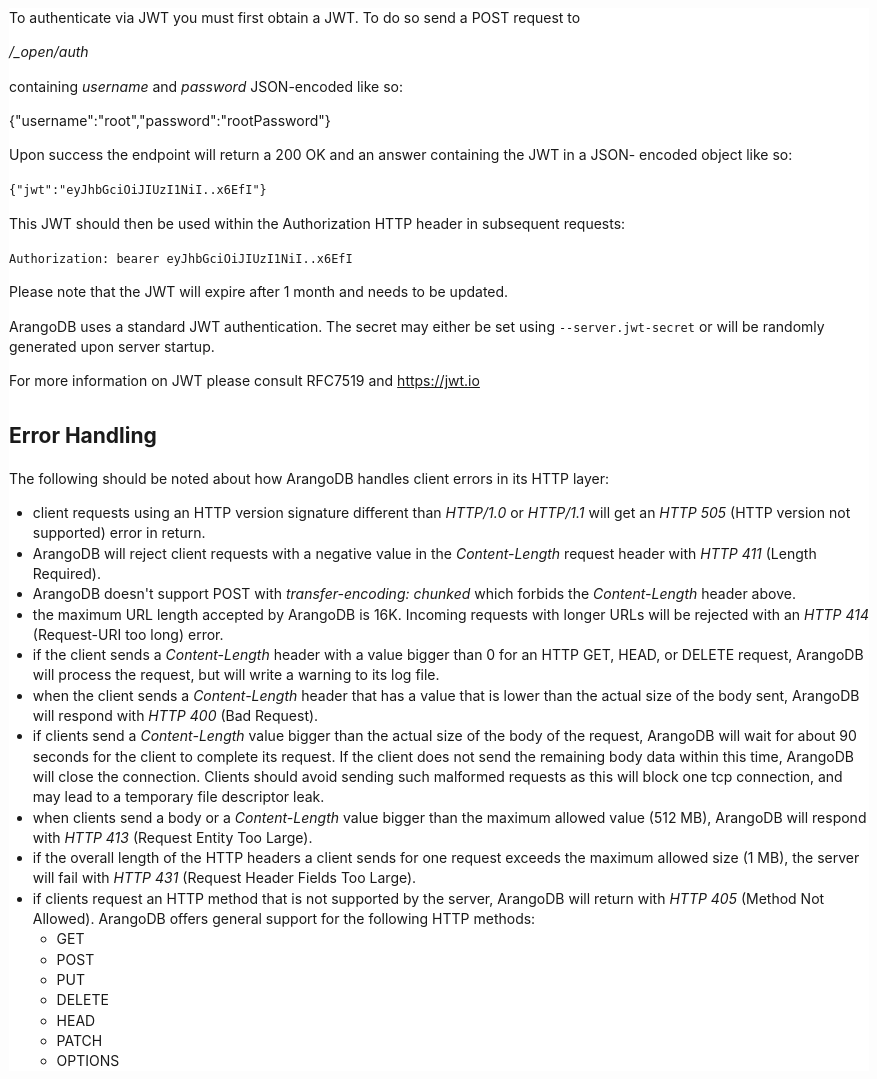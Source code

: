 To authenticate via JWT you must first obtain a JWT. To do so send a POST request to

*/_open/auth*

containing *username* and *password* JSON-encoded like so:

{"username":"root","password":"rootPassword"}

Upon success the endpoint will return a 200 OK and an answer containing the JWT in a JSON-
encoded object like so:

```
{"jwt":"eyJhbGciOiJIUzI1NiI..x6EfI"}
```

This JWT should then be used within the Authorization HTTP header in subsequent requests:

```
Authorization: bearer eyJhbGciOiJIUzI1NiI..x6EfI
```

Please note that the JWT will expire after 1 month and needs to be updated.

ArangoDB uses a standard JWT authentication. The secret may either be set using
`--server.jwt-secret` or will be randomly generated upon server startup.

For more information on JWT please consult RFC7519 and https://jwt.io

Error Handling
--------------

The following should be noted about how ArangoDB handles client errors in its
HTTP layer:

* client requests using an HTTP version signature different than *HTTP/1.0* or 
  *HTTP/1.1* will get an *HTTP 505* (HTTP version not supported) error in return.
* ArangoDB will reject client requests with a negative value in the
  *Content-Length* request header with *HTTP 411* (Length Required).
* ArangoDB doesn't support POST with *transfer-encoding: chunked* which forbids
  the *Content-Length* header above.
* the maximum URL length accepted by ArangoDB is 16K. Incoming requests with
  longer URLs will be rejected with an *HTTP 414* (Request-URI too long) error.
* if the client sends a *Content-Length* header with a value bigger than 0 for
  an HTTP GET, HEAD, or DELETE request, ArangoDB will process the request, but
  will write a warning to its log file.
* when the client sends a *Content-Length* header that has a value that is lower
  than the actual size of the body sent, ArangoDB will respond with *HTTP 400*
  (Bad Request).
* if clients send a *Content-Length* value bigger than the actual size of the
  body of the request, ArangoDB will wait for about 90 seconds for the client to
  complete its request. If the client does not send the remaining body data
  within this time, ArangoDB will close the connection. Clients should avoid
  sending such malformed requests as this will block one tcp connection,
  and may lead to a temporary file descriptor leak.
* when clients send a body or a *Content-Length* value bigger than the maximum
  allowed value (512 MB), ArangoDB will respond with *HTTP 413* (Request Entity
  Too Large).
* if the overall length of the HTTP headers a client sends for one request
  exceeds the maximum allowed size (1 MB), the server will fail with *HTTP 431*
  (Request Header Fields Too Large).
* if clients request an HTTP method that is not supported by the server, ArangoDB
  will return with *HTTP 405* (Method Not Allowed). ArangoDB offers general
  support for the following HTTP methods:
  * GET
  * POST
  * PUT
  * DELETE
  * HEAD
  * PATCH
  * OPTIONS